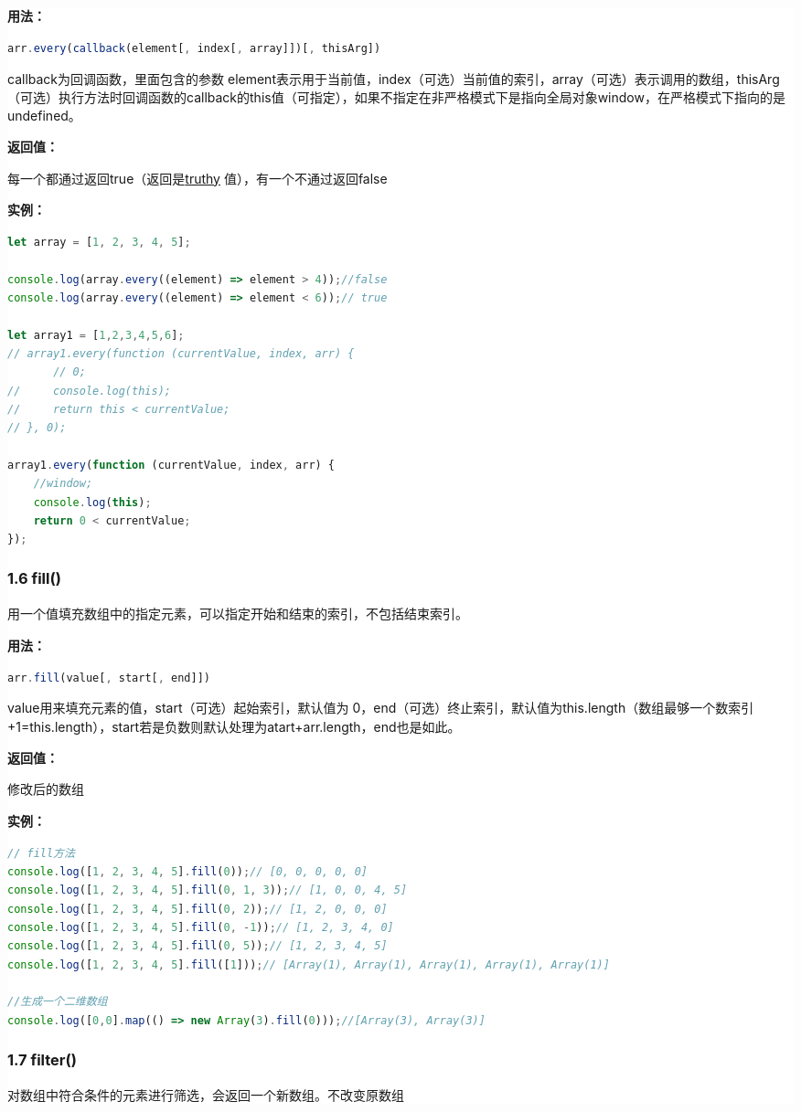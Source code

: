 **用法：**
```js
arr.every(callback(element[, index[, array]])[, thisArg])
```
callback为回调函数，里面包含的参数 element表示用于当前值，index（可选）当前值的索引，array（可选）表示调用的数组，thisArg（可选）执行方法时回调函数的callback的this值（可指定），如果不指定在非严格模式下是指向全局对象window，在严格模式下指向的是undefined。

**返回值：**

每一个都通过返回true（返回是[truthy](https://developer.mozilla.org/zh-CN/docs/Glossary/Truthy) 值），有一个不通过返回false

**实例：**
```js
let array = [1, 2, 3, 4, 5];

console.log(array.every((element) => element > 4));//false
console.log(array.every((element) => element < 6));// true

let array1 = [1,2,3,4,5,6];
// array1.every(function (currentValue, index, arr) {
       // 0;
//     console.log(this);
//     return this < currentValue;
// }, 0);

array1.every(function (currentValue, index, arr) {
    //window;
    console.log(this);
    return 0 < currentValue;
});
```
### 1.6 fill()
用一个值填充数组中的指定元素，可以指定开始和结束的索引，不包括结束索引。

**用法：**
```js
arr.fill(value[, start[, end]])
```
value用来填充元素的值，start（可选）起始索引，默认值为 0，end（可选）终止索引，默认值为this.length（数组最够一个数索引+1=this.length），start若是负数则默认处理为atart+arr.length，end也是如此。

**返回值：**

修改后的数组

**实例：**
```js
// fill方法
console.log([1, 2, 3, 4, 5].fill(0));// [0, 0, 0, 0, 0]
console.log([1, 2, 3, 4, 5].fill(0, 1, 3));// [1, 0, 0, 4, 5]
console.log([1, 2, 3, 4, 5].fill(0, 2));// [1, 2, 0, 0, 0]
console.log([1, 2, 3, 4, 5].fill(0, -1));// [1, 2, 3, 4, 0]
console.log([1, 2, 3, 4, 5].fill(0, 5));// [1, 2, 3, 4, 5]
console.log([1, 2, 3, 4, 5].fill([1]));// [Array(1), Array(1), Array(1), Array(1), Array(1)]

//生成一个二维数组
console.log([0,0].map(() => new Array(3).fill(0)));//[Array(3), Array(3)]
```
### 1.7 filter()
对数组中符合条件的元素进行筛选，会返回一个新数组。不改变原数组
